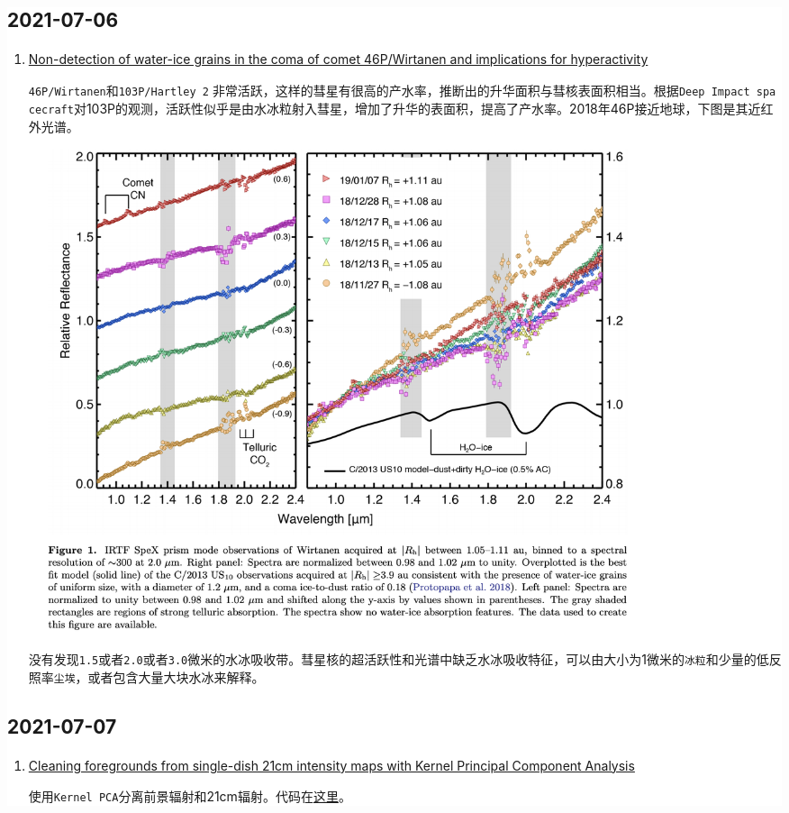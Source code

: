 ## 2021-07-06

1. [Non-detection of water-ice grains in the coma of comet 46P/Wirtanen and implications for hyperactivity](https://arxiv.org/abs/2107.01255)

   `46P/Wirtanen`和`103P/Hartley 2` 非常活跃，这样的彗星有很高的产水率，推断出的升华面积与彗核表面积相当。根据`Deep Impact spacecraft`对103P的观测，活跃性似乎是由水冰粒射入彗星，增加了升华的表面积，提高了产水率。2018年46P接近地球，下图是其近红外光谱。

   <img src="./Figures/image-20210707222629819.png" alt="image-20210707222629819" width="680px" />
   
   没有发现`1.5`或者`2.0`或者`3.0`微米的水冰吸收带。彗星核的超活跃性和光谱中缺乏水冰吸收特征，可以由大小为1微米的`冰粒`和少量的低反照率`尘埃`，或者包含大量大块水冰来解释。

## 2021-07-07

1. [Cleaning foregrounds from single-dish 21cm intensity maps with Kernel Principal Component Analysis](https://arxiv.org/abs/2107.02267)

   使用`Kernel PCA`分离前景辐射和21cm辐射。代码在[这里](https://github.com/philbull/FastBox)。
